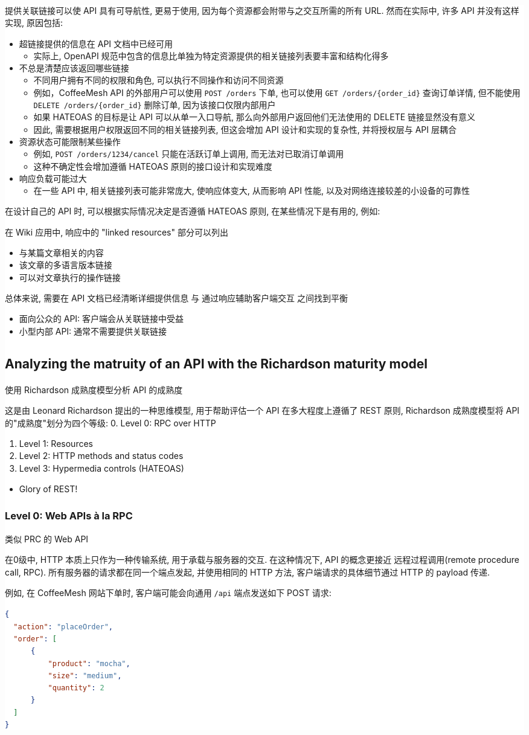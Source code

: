 提供关联链接可以使 API 具有可导航性, 更易于使用, 因为每个资源都会附带与之交互所需的所有 URL.
然而在实际中, 许多 API 并没有这样实现, 原因包括:

- 超链接提供的信息在 API 文档中已经可用
  - 实际上, OpenAPI 规范中包含的信息比单独为特定资源提供的相关链接列表要丰富和结构化得多
- 不总是清楚应该返回哪些链接
  - 不同用户拥有不同的权限和角色, 可以执行不同操作和访问不同资源
  - 例如，CoffeeMesh API 的外部用户可以使用 `POST /orders` 下单, 也可以使用 `GET /orders/{order_id}` 查询订单详情, 但不能使用 `DELETE /orders/{order_id}` 删除订单, 因为该接口仅限内部用户
  - 如果 HATEOAS 的目标是让 API 可以从单一入口导航, 那么向外部用户返回他们无法使用的 DELETE 链接显然没有意义
  - 因此, 需要根据用户权限返回不同的相关链接列表, 但这会增加 API 设计和实现的复杂性, 并将授权层与 API 层耦合
- 资源状态可能限制某些操作
  - 例如, `POST /orders/1234/cancel` 只能在活跃订单上调用, 而无法对已取消订单调用
  - 这种不确定性会增加遵循 HATEOAS 原则的接口设计和实现难度
- 响应负载可能过大
  - 在一些 API 中, 相关链接列表可能非常庞大, 使响应体变大, 从而影响 API 性能, 以及对网络连接较差的小设备的可靠性

在设计自己的 API 时, 可以根据实际情况决定是否遵循 HATEOAS 原则, 在某些情况下是有用的, 例如:

在 Wiki 应用中, 响应中的 "linked resources" 部分可以列出

- 与某篇文章相关的内容
- 该文章的多语言版本链接
- 可以对文章执行的操作链接

总体来说, 需要在 API 文档已经清晰详细提供信息 与 通过响应辅助客户端交互 之间找到平衡

- 面向公众的 API: 客户端会从关联链接中受益
- 小型内部 API: 通常不需要提供关联链接

## Analyzing the matruity of an API with the Richardson maturity model

使用 Richardson 成熟度模型分析 API 的成熟度

这是由 Leonard Richardson 提出的一种思维模型, 用于帮助评估一个 API 在多大程度上遵循了 REST 原则, Richardson 成熟度模型将 API 的"成熟度"划分为四个等级: 0. Level 0: RPC over HTTP

1. Level 1: Resources
2. Level 2: HTTP methods and status codes
3. Level 3: Hypermedia controls (HATEOAS)

- Glory of REST!

### Level 0: Web APIs à la RPC

类似 PRC 的 Web API

在0级中, HTTP 本质上只作为一种传输系统, 用于承载与服务器的交互. 在这种情况下, API 的概念更接近 远程过程调用(remote procedure call, RPC). 所有服务器的请求都在同一个端点发起, 并使用相同的 HTTP 方法, 客户端请求的具体细节通过 HTTP 的 payload 传递.

例如, 在 CoffeeMesh 网站下单时, 客户端可能会向通用 `/api` 端点发送如下 POST 请求:

```JSON
{
  "action": "placeOrder",
  "order": [
      {
          "product": "mocha",
          "size": "medium",
          "quantity": 2
      }
  ]
}
```
